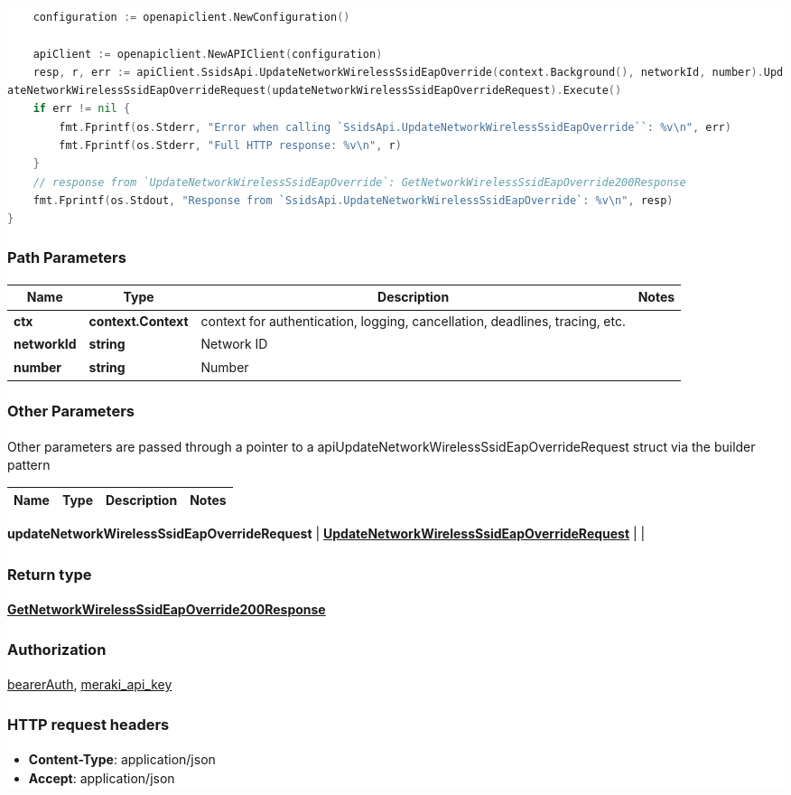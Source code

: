 ```go
    configuration := openapiclient.NewConfiguration()

    apiClient := openapiclient.NewAPIClient(configuration)
    resp, r, err := apiClient.SsidsApi.UpdateNetworkWirelessSsidEapOverride(context.Background(), networkId, number).UpdateNetworkWirelessSsidEapOverrideRequest(updateNetworkWirelessSsidEapOverrideRequest).Execute()
    if err != nil {
        fmt.Fprintf(os.Stderr, "Error when calling `SsidsApi.UpdateNetworkWirelessSsidEapOverride``: %v\n", err)
        fmt.Fprintf(os.Stderr, "Full HTTP response: %v\n", r)
    }
    // response from `UpdateNetworkWirelessSsidEapOverride`: GetNetworkWirelessSsidEapOverride200Response
    fmt.Fprintf(os.Stdout, "Response from `SsidsApi.UpdateNetworkWirelessSsidEapOverride`: %v\n", resp)
}
```

### Path Parameters


Name | Type | Description  | Notes
------------- | ------------- | ------------- | -------------
**ctx** | **context.Context** | context for authentication, logging, cancellation, deadlines, tracing, etc.
**networkId** | **string** | Network ID | 
**number** | **string** | Number | 

### Other Parameters

Other parameters are passed through a pointer to a apiUpdateNetworkWirelessSsidEapOverrideRequest struct via the builder pattern


Name | Type | Description  | Notes
------------- | ------------- | ------------- | -------------


 **updateNetworkWirelessSsidEapOverrideRequest** | [**UpdateNetworkWirelessSsidEapOverrideRequest**](UpdateNetworkWirelessSsidEapOverrideRequest.md) |  | 

### Return type

[**GetNetworkWirelessSsidEapOverride200Response**](GetNetworkWirelessSsidEapOverride200Response.md)

### Authorization

[bearerAuth](../README.md#bearerAuth), [meraki_api_key](../README.md#meraki_api_key)

### HTTP request headers

- **Content-Type**: application/json
- **Accept**: application/json
